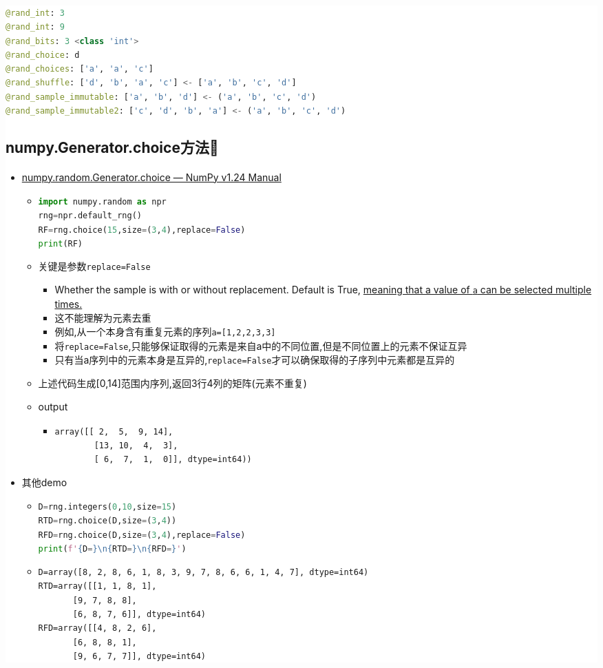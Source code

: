 ```py
@rand_int: 3
@rand_int: 9
@rand_bits: 3 <class 'int'>
@rand_choice: d
@rand_choices: ['a', 'a', 'c']
@rand_shuffle: ['d', 'b', 'a', 'c'] <- ['a', 'b', 'c', 'd']
@rand_sample_immutable: ['a', 'b', 'd'] <- ('a', 'b', 'c', 'd')
@rand_sample_immutable2: ['c', 'd', 'b', 'a'] <- ('a', 'b', 'c', 'd')
```

## numpy.Generator.choice方法🎈

- [numpy.random.Generator.choice — NumPy v1.24 Manual](https://numpy.org/doc/stable/reference/random/generated/numpy.random.Generator.choice.html#numpy.random.Generator.choice)

  - ```python
    import numpy.random as npr
    rng=npr.default_rng()
    RF=rng.choice(15,size=(3,4),replace=False)
    print(RF)
    ```

  - 关键是参数`replace=False`

    - Whether the sample is with or without replacement. Default is True, <u>meaning that a value of `a` can be selected multiple times.</u>
    - 这不能理解为元素去重
    - 例如,从一个本身含有重复元素的序列`a=[1,2,2,3,3]`
    - 将`replace=False`,只能够保证取得的元素是来自a中的不同位置,但是不同位置上的元素不保证互异
    - 只有当a序列中的元素本身是互异的,`replace=False`才可以确保取得的子序列中元素都是互异的

  - 上述代码生成[0,14]范围内序列,返回3行4列的矩阵(元素不重复)

  - output

    - ```
      array([[ 2,  5,  9, 14],
              [13, 10,  4,  3],
              [ 6,  7,  1,  0]], dtype=int64))
      ```

- 其他demo

  - ```python
    D=rng.integers(0,10,size=15)
    RTD=rng.choice(D,size=(3,4))
    RFD=rng.choice(D,size=(3,4),replace=False)
    print(f'{D=}\n{RTD=}\n{RFD=}')
    ```

  - ```
    D=array([8, 2, 8, 6, 1, 8, 3, 9, 7, 8, 6, 6, 1, 4, 7], dtype=int64)
    RTD=array([[1, 1, 8, 1],
           [9, 7, 8, 8],
           [6, 8, 7, 6]], dtype=int64)
    RFD=array([[4, 8, 2, 6],
           [6, 8, 8, 1],
           [9, 6, 7, 7]], dtype=int64)
    ```
